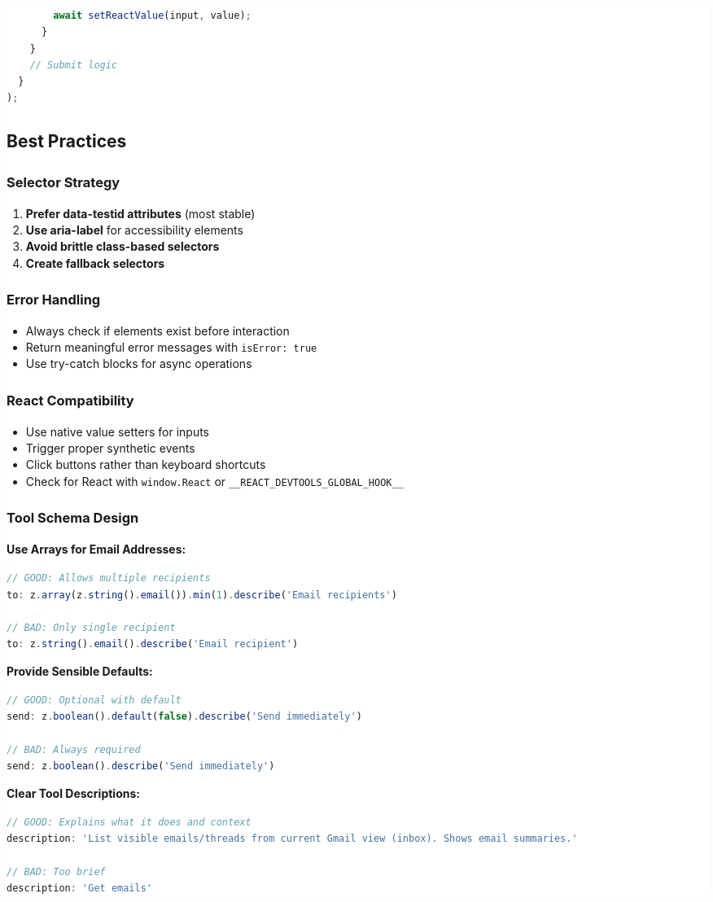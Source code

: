 ```typescript
        await setReactValue(input, value);
      }
    }
    // Submit logic
  }
);
```

## Best Practices

### Selector Strategy
1. **Prefer data-testid attributes** (most stable)
2. **Use aria-label** for accessibility elements
3. **Avoid brittle class-based selectors**
4. **Create fallback selectors**

### Error Handling
- Always check if elements exist before interaction
- Return meaningful error messages with `isError: true`
- Use try-catch blocks for async operations

### React Compatibility
- Use native value setters for inputs
- Trigger proper synthetic events
- Click buttons rather than keyboard shortcuts
- Check for React with `window.React` or `__REACT_DEVTOOLS_GLOBAL_HOOK__`

### Tool Schema Design
**Use Arrays for Email Addresses:**
```typescript
// GOOD: Allows multiple recipients
to: z.array(z.string().email()).min(1).describe('Email recipients')

// BAD: Only single recipient
to: z.string().email().describe('Email recipient')
```

**Provide Sensible Defaults:**
```typescript
// GOOD: Optional with default
send: z.boolean().default(false).describe('Send immediately')

// BAD: Always required
send: z.boolean().describe('Send immediately')
```

**Clear Tool Descriptions:**
```typescript
// GOOD: Explains what it does and context
description: 'List visible emails/threads from current Gmail view (inbox). Shows email summaries.'

// BAD: Too brief
description: 'Get emails'
```
